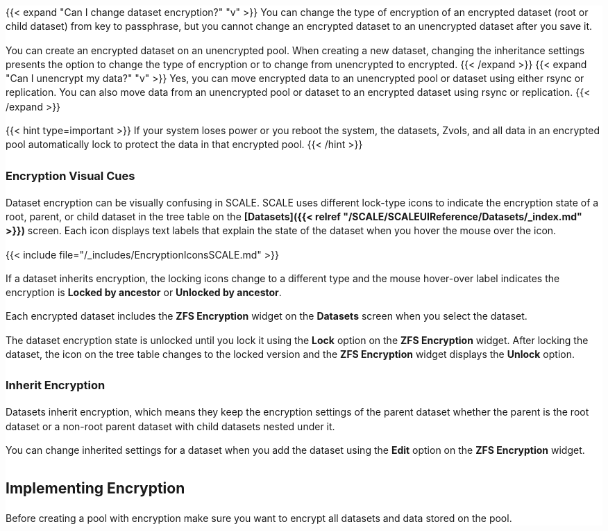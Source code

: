 {{< expand "Can I change dataset encryption?" "v" >}}
You can change the type of encryption of an encrypted dataset (root or child dataset) from key to passphrase, but you cannot change an encrypted dataset to an unencrypted dataset after you save it.

You can create an encrypted dataset on an unencrypted pool.
When creating a new dataset, changing the inheritance settings presents the option to change the type of encryption or to change from unencrypted to encrypted.
{{< /expand >}}
{{< expand "Can I unencrypt my data?" "v" >}}
Yes, you can move encrypted data to an unencrypted pool or dataset using either rsync or replication.
You can also move data from an unencrypted pool or dataset to an encrypted dataset using rsync or replication.
{{< /expand >}}

{{< hint type=important >}}
If your system loses power or you reboot the system, the datasets, Zvols, and all data in an encrypted pool automatically lock to protect the data in that encrypted pool.
{{< /hint >}}

### Encryption Visual Cues

Dataset encryption can be visually confusing in SCALE.
SCALE uses different lock-type icons to indicate the encryption state of a root, parent, or child dataset in the tree table on the **[Datasets]({{< relref "/SCALE/SCALEUIReference/Datasets/_index.md" >}})** screen.
Each icon displays text labels that explain the state of the dataset when you hover the mouse over the icon.

{{< include file="/_includes/EncryptionIconsSCALE.md" >}}

If a dataset inherits encryption, the locking icons change to a different type and the mouse hover-over label indicates the encryption is **Locked by ancestor** or **Unlocked by ancestor**.

Each encrypted dataset includes the **ZFS Encryption** widget on the **Datasets** screen when you select the dataset.

The dataset encryption state is unlocked until you lock it using the **Lock** option on the **ZFS Encryption** widget. After locking the dataset, the icon on the tree table changes to the locked version and the **ZFS Encryption** widget displays the **Unlock** option.

### Inherit Encryption

Datasets inherit encryption, which means they keep the encryption settings of the parent dataset whether the parent is the root dataset or a non-root parent dataset with child datasets nested under it.

You can change inherited settings for a dataset when you add the dataset using the **Edit** option on the **ZFS Encryption** widget.

## Implementing Encryption
Before creating a pool with encryption make sure you want to encrypt all datasets and data stored on the pool.
